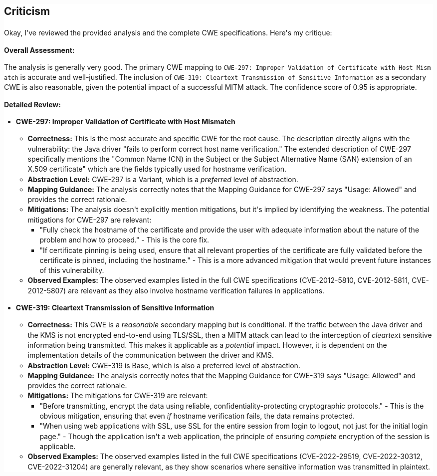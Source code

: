 
## Criticism
Okay, I've reviewed the provided analysis and the complete CWE specifications. Here's my critique:

**Overall Assessment:**

The analysis is generally very good.  The primary CWE mapping to `CWE-297: Improper Validation of Certificate with Host Mismatch` is accurate and well-justified. The inclusion of `CWE-319: Cleartext Transmission of Sensitive Information` as a secondary CWE is also reasonable, given the potential impact of a successful MITM attack. The confidence score of 0.95 is appropriate.

**Detailed Review:**

*   **CWE-297: Improper Validation of Certificate with Host Mismatch**
    *   **Correctness:** This is the most accurate and specific CWE for the root cause. The description directly aligns with the vulnerability: the Java driver "fails to perform correct host name verification."  The extended description of CWE-297 specifically mentions the "Common Name (CN) in the Subject or the Subject Alternative Name (SAN) extension of an X.509 certificate" which are the fields typically used for hostname verification.
    *   **Abstraction Level:**  CWE-297 is a Variant, which is a *preferred* level of abstraction.
    *   **Mapping Guidance:** The analysis correctly notes that the Mapping Guidance for CWE-297 says "Usage: Allowed" and provides the correct rationale.
    *   **Mitigations:** The analysis doesn't explicitly mention mitigations, but it's implied by identifying the weakness. The potential mitigations for CWE-297 are relevant:
        *   "Fully check the hostname of the certificate and provide the user with adequate information about the nature of the problem and how to proceed." - This is the core fix.
        *   "If certificate pinning is being used, ensure that all relevant properties of the certificate are fully validated before the certificate is pinned, including the hostname." - This is a more advanced mitigation that would prevent future instances of this vulnerability.
    *   **Observed Examples:** The observed examples listed in the full CWE specifications (CVE-2012-5810, CVE-2012-5811, CVE-2012-5807) are relevant as they also involve hostname verification failures in applications.

*   **CWE-319: Cleartext Transmission of Sensitive Information**
    *   **Correctness:** This CWE is a *reasonable* secondary mapping but is conditional. If the traffic between the Java driver and the KMS is not encrypted end-to-end using TLS/SSL, then a MITM attack can lead to the interception of *cleartext* sensitive information being transmitted. This makes it applicable as a *potential* impact.  However, it is dependent on the implementation details of the communication between the driver and KMS.
    *   **Abstraction Level:** CWE-319 is Base, which is also a preferred level of abstraction.
    *   **Mapping Guidance:**  The analysis correctly notes that the Mapping Guidance for CWE-319 says "Usage: Allowed" and provides the correct rationale.
    *   **Mitigations:** The mitigations for CWE-319 are relevant:
        *   "Before transmitting, encrypt the data using reliable, confidentiality-protecting cryptographic protocols."  - This is the obvious mitigation, ensuring that even *if* hostname verification fails, the data remains protected.
        *   "When using web applications with SSL, use SSL for the entire session from login to logout, not just for the initial login page." - Though the application isn't a web application, the principle of ensuring *complete* encryption of the session is applicable.
    *   **Observed Examples:** The observed examples listed in the full CWE specifications (CVE-2022-29519, CVE-2022-30312, CVE-2022-31204) are generally relevant, as they show scenarios where sensitive information was transmitted in plaintext.
